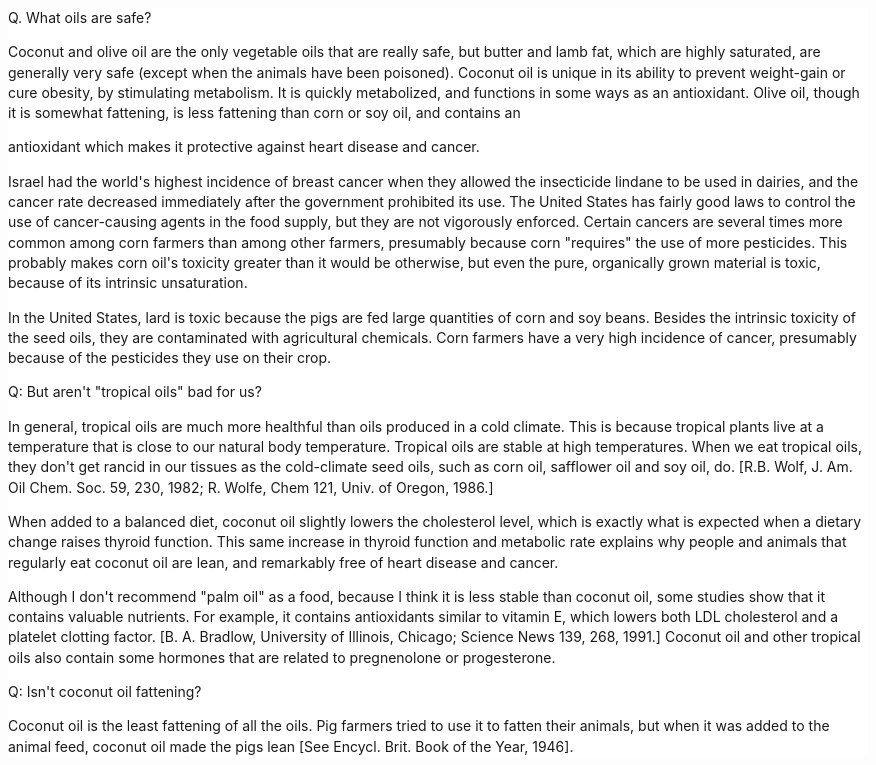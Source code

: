 Q. What oils are safe?  

Coconut and olive oil are the only vegetable oils that are really safe, but
butter and lamb fat, which are highly saturated, are generally very safe
(except when the animals have been poisoned). Coconut oil is unique in its
ability to prevent weight-gain or cure obesity, by stimulating metabolism. It
is quickly metabolized, and functions in some ways as an antioxidant. Olive
oil, though it is somewhat fattening, is less fattening than corn or soy oil,
and contains an

antioxidant which makes it protective against heart disease and cancer.  

Israel had the world's highest incidence of breast cancer when they allowed
the insecticide lindane to be used in dairies, and the cancer rate decreased
immediately after the government prohibited its use. The United States has
fairly good laws to control the use of cancer-causing agents in the food
supply, but they are not vigorously enforced. Certain cancers are several
times more common among corn farmers than among other farmers, presumably
because corn "requires" the use of more pesticides. This probably makes corn
oil's toxicity greater than it would be otherwise, but even the pure,
organically grown material is toxic, because of its intrinsic unsaturation.  

In the United States, lard is toxic because the pigs are fed large quantities
of corn and soy beans. Besides the intrinsic toxicity of the seed oils, they
are contaminated with agricultural chemicals. Corn farmers have a very high
incidence of cancer, presumably because of the pesticides they use on their
crop.  

Q: But aren't "tropical oils" bad for us?  

In general, tropical oils are much more healthful than oils produced in a cold
climate. This is because tropical plants live at a temperature that is close
to our natural body temperature. Tropical oils are stable at high
temperatures. When we eat tropical oils, they don't get rancid in our tissues
as the cold-climate seed oils, such as corn oil, safflower oil and soy oil,
do. [R.B. Wolf, J. Am. Oil Chem. Soc. 59, 230, 1982; R. Wolfe, Chem 121, Univ.
of Oregon, 1986.]  

When added to a balanced diet, coconut oil slightly lowers the cholesterol
level, which is exactly what is expected when a dietary change raises thyroid
function. This same increase in thyroid function and metabolic rate explains
why people and animals that regularly eat coconut oil are lean, and remarkably
free of heart disease and cancer.  

Although I don't recommend "palm oil" as a food, because I think it is less
stable than coconut oil, some studies show that it contains valuable
nutrients. For example, it contains antioxidants similar to vitamin E, which
lowers both LDL cholesterol and a platelet clotting factor. [B. A. Bradlow,
University of Illinois, Chicago; Science News 139, 268, 1991.] Coconut oil and
other tropical oils also contain some hormones that are related to
pregnenolone or progesterone.  

Q: Isn't coconut oil fattening?  

Coconut oil is the least fattening of all the oils. Pig farmers tried to use
it to fatten their animals, but when it was added to the animal feed, coconut
oil made the pigs lean [See Encycl. Brit. Book of the Year, 1946].  
